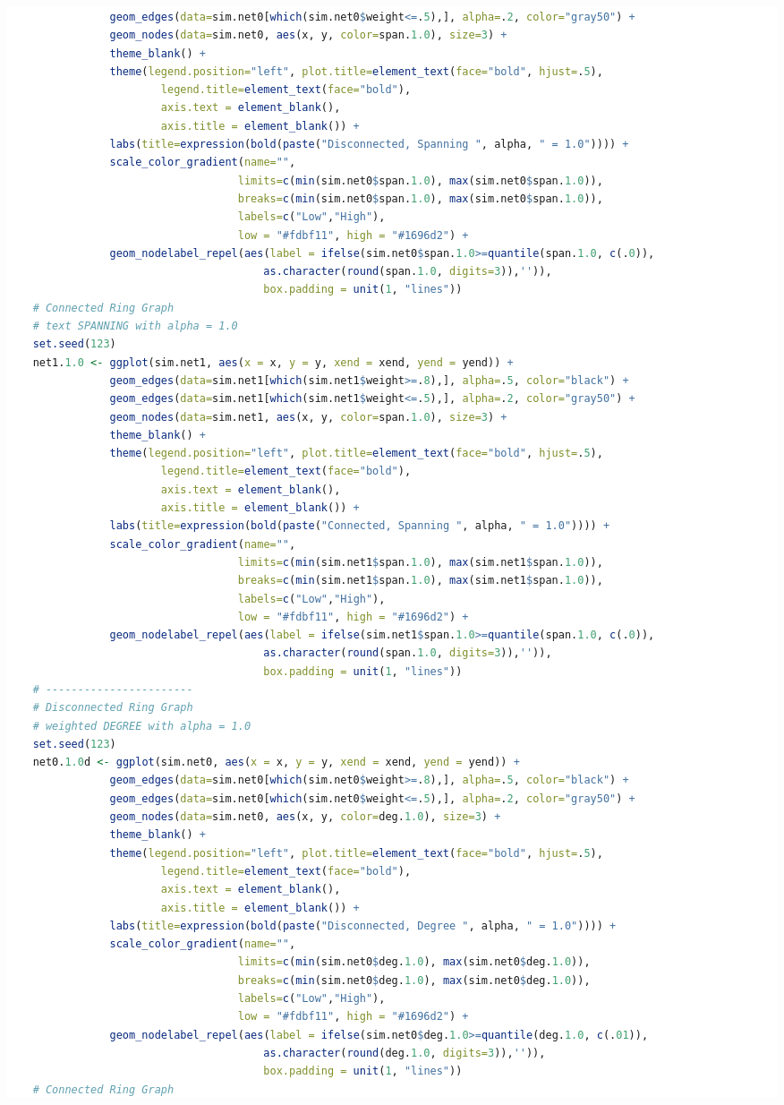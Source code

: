 ``` r
                geom_edges(data=sim.net0[which(sim.net0$weight<=.5),], alpha=.2, color="gray50") +
                geom_nodes(data=sim.net0, aes(x, y, color=span.1.0), size=3) +
                theme_blank() +
                theme(legend.position="left", plot.title=element_text(face="bold", hjust=.5),
                        legend.title=element_text(face="bold"),
                        axis.text = element_blank(),
                        axis.title = element_blank()) +
                labs(title=expression(bold(paste("Disconnected, Spanning ", alpha, " = 1.0")))) +
                scale_color_gradient(name="", 
                                    limits=c(min(sim.net0$span.1.0), max(sim.net0$span.1.0)),
                                    breaks=c(min(sim.net0$span.1.0), max(sim.net0$span.1.0)), 
                                    labels=c("Low","High"),
                                    low = "#fdbf11", high = "#1696d2") +
                geom_nodelabel_repel(aes(label = ifelse(sim.net0$span.1.0>=quantile(span.1.0, c(.0)),
                                        as.character(round(span.1.0, digits=3)),'')),
                                        box.padding = unit(1, "lines")) 
    # Connected Ring Graph
    # text SPANNING with alpha = 1.0 
    set.seed(123)
    net1.1.0 <- ggplot(sim.net1, aes(x = x, y = y, xend = xend, yend = yend)) +
                geom_edges(data=sim.net1[which(sim.net1$weight>=.8),], alpha=.5, color="black") +
                geom_edges(data=sim.net1[which(sim.net1$weight<=.5),], alpha=.2, color="gray50") +
                geom_nodes(data=sim.net1, aes(x, y, color=span.1.0), size=3) +
                theme_blank() +
                theme(legend.position="left", plot.title=element_text(face="bold", hjust=.5),
                        legend.title=element_text(face="bold"),
                        axis.text = element_blank(),
                        axis.title = element_blank()) +
                labs(title=expression(bold(paste("Connected, Spanning ", alpha, " = 1.0")))) +
                scale_color_gradient(name="", 
                                    limits=c(min(sim.net1$span.1.0), max(sim.net1$span.1.0)),
                                    breaks=c(min(sim.net1$span.1.0), max(sim.net1$span.1.0)), 
                                    labels=c("Low","High"),
                                    low = "#fdbf11", high = "#1696d2") +
                geom_nodelabel_repel(aes(label = ifelse(sim.net1$span.1.0>=quantile(span.1.0, c(.0)),
                                        as.character(round(span.1.0, digits=3)),'')),
                                        box.padding = unit(1, "lines")) 
    # -----------------------
    # Disconnected Ring Graph
    # weighted DEGREE with alpha = 1.0 
    set.seed(123)
    net0.1.0d <- ggplot(sim.net0, aes(x = x, y = y, xend = xend, yend = yend)) +
                geom_edges(data=sim.net0[which(sim.net0$weight>=.8),], alpha=.5, color="black") +
                geom_edges(data=sim.net0[which(sim.net0$weight<=.5),], alpha=.2, color="gray50") +
                geom_nodes(data=sim.net0, aes(x, y, color=deg.1.0), size=3) +
                theme_blank() +
                theme(legend.position="left", plot.title=element_text(face="bold", hjust=.5),
                        legend.title=element_text(face="bold"),
                        axis.text = element_blank(),
                        axis.title = element_blank()) +
                labs(title=expression(bold(paste("Disconnected, Degree ", alpha, " = 1.0")))) +
                scale_color_gradient(name="", 
                                    limits=c(min(sim.net0$deg.1.0), max(sim.net0$deg.1.0)),
                                    breaks=c(min(sim.net0$deg.1.0), max(sim.net0$deg.1.0)), 
                                    labels=c("Low","High"),
                                    low = "#fdbf11", high = "#1696d2") +
                geom_nodelabel_repel(aes(label = ifelse(sim.net0$deg.1.0>=quantile(deg.1.0, c(.01)),
                                        as.character(round(deg.1.0, digits=3)),'')),
                                        box.padding = unit(1, "lines")) 
    # Connected Ring Graph
```